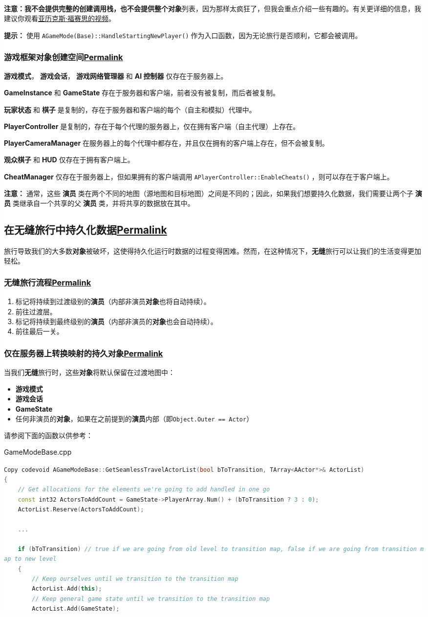 **注意：**我不会提供完整的创建调用栈，也不会提供整个**对象**列表，因为那样太疯狂了，但我会重点介绍一些有趣的。有关更详细的信息，我建议你观看[亚历克斯·福赛思的视频](https://youtu.be/IaU2Hue-ApI)。

**提示：** 使用 `AGameMode(Base)::HandleStartingNewPlayer()` 作为入口函数，因为无论旅行是否顺利，它都会被调用。

### 游戏框架对象创建空间[Permalink](https://wizardcell.com/unreal/persistent-data/#gameframework-objects-creation-space)

**游戏模式**， **游戏会话**， **游戏网络管理器** 和 **AI 控制器** 仅存在于服务器上。

**GameInstance** 和 **GameState** 存在于服务器和客户端，前者没有被复制，而后者被复制。

**玩家状态** 和 **棋子** 是复制的，存在于服务器和客户端的每个（自主和模拟）代理中。

**PlayerController** 是复制的，存在于每个代理的服务器上，仅在拥有客户端（自主代理）上存在。

**PlayerCameraManager** 在服务器上的每个代理中都存在，并且仅在拥有的客户端上存在，但不会被复制。

**观众棋子** 和 **HUD** 仅存在于拥有客户端上。

**CheatManager** 仅存在于服务器上，但如果拥有的客户端调用 `APlayerController::EnableCheats()` ，则可以存在于客户端上。

**注意：** 通常，这些 **演员** 类在两个不同的地图（源地图和目标地图）之间是不同的；因此，如果我们想要持久化数据，我们需要让两个子 **演员** 类继承自一个共享的父 **演员** 类，并将共享的数据放在其中。

## 在无缝旅行中持久化数据[Permalink](https://wizardcell.com/unreal/persistent-data/#persisting-data-across-seamless-travel)

旅行导致我们的大多数**对象**被破坏，这使得持久化运行时数据的过程变得困难。然而，在这种情况下，**无缝**旅行可以让我们的生活变得更加轻松。

###  无缝旅行流程[Permalink](https://wizardcell.com/unreal/persistent-data/#seamless-travel-flow)

1. 标记将持续到过渡级别的**演员**（内部非演员**对象**也将自动持续）。
2. 前往过渡层。
3. 标记将持续到最终级别的**演员**（内部非演员的**对象**也会自动持续）。
4. 前往最后一关。

### 仅在服务器上转换映射的持久对象[Permalink](https://wizardcell.com/unreal/persistent-data/#persistent-objects-on-server-to-transition-map-only)

当我们**无缝**旅行时，这些**对象**将默认保留在过渡地图中：

-  **游戏模式**
-  **游戏会话**
- **GameState**
- 任何非演员的**对象**，如果在之前提到的**演员**内部（即`Object.Outer == Actor`）

请参阅下面的函数以供参考：

GameModeBase.cpp

```C++
Copy codevoid AGameModeBase::GetSeamlessTravelActorList(bool bToTransition, TArray<AActor*>& ActorList)
{
    // Get allocations for the elements we're going to add handled in one go
    const int32 ActorsToAddCount = GameState->PlayerArray.Num() + (bToTransition ? 3 : 0);
    ActorList.Reserve(ActorsToAddCount);

    ...

    if (bToTransition) // true if we are going from old level to transition map, false if we are going from transition map to new level
    {
        // Keep ourselves until we transition to the transition map
        ActorList.Add(this);
        // Keep general game state until we transition to the transition map
        ActorList.Add(GameState);
```